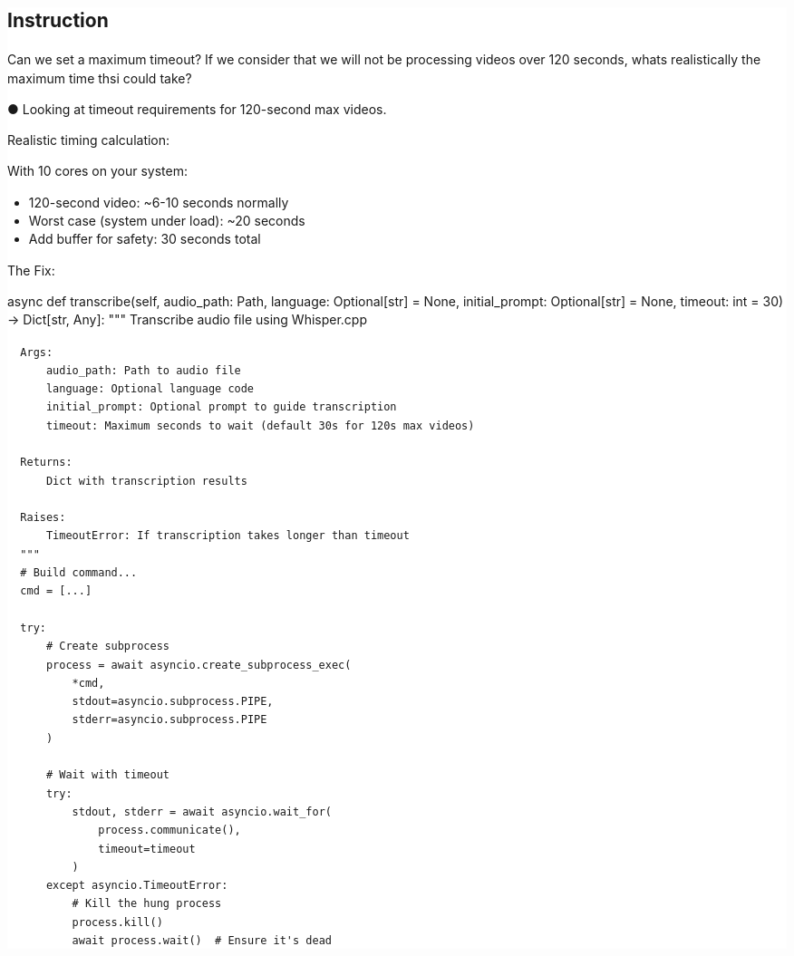  Instruction
  ---
  Can we set a maximum timeout? If we consider that we will not be processing videos over 120 seconds, whats realistically the maximum time thsi could take?

● Looking at timeout requirements for 120-second max videos.

  Realistic timing calculation:

  With 10 cores on your system:
  - 120-second video: ~6-10 seconds normally
  - Worst case (system under load): ~20 seconds
  - Add buffer for safety: 30 seconds total

  The Fix:

  async def transcribe(self,
                      audio_path: Path,
                      language: Optional[str] = None,
                      initial_prompt: Optional[str] = None,
                      timeout: int = 30) -> Dict[str, Any]:
      """
      Transcribe audio file using Whisper.cpp

      Args:
          audio_path: Path to audio file
          language: Optional language code
          initial_prompt: Optional prompt to guide transcription
          timeout: Maximum seconds to wait (default 30s for 120s max videos)

      Returns:
          Dict with transcription results

      Raises:
          TimeoutError: If transcription takes longer than timeout
      """
      # Build command...
      cmd = [...]

      try:
          # Create subprocess
          process = await asyncio.create_subprocess_exec(
              *cmd,
              stdout=asyncio.subprocess.PIPE,
              stderr=asyncio.subprocess.PIPE
          )

          # Wait with timeout
          try:
              stdout, stderr = await asyncio.wait_for(
                  process.communicate(),
                  timeout=timeout
              )
          except asyncio.TimeoutError:
              # Kill the hung process
              process.kill()
              await process.wait()  # Ensure it's dead
